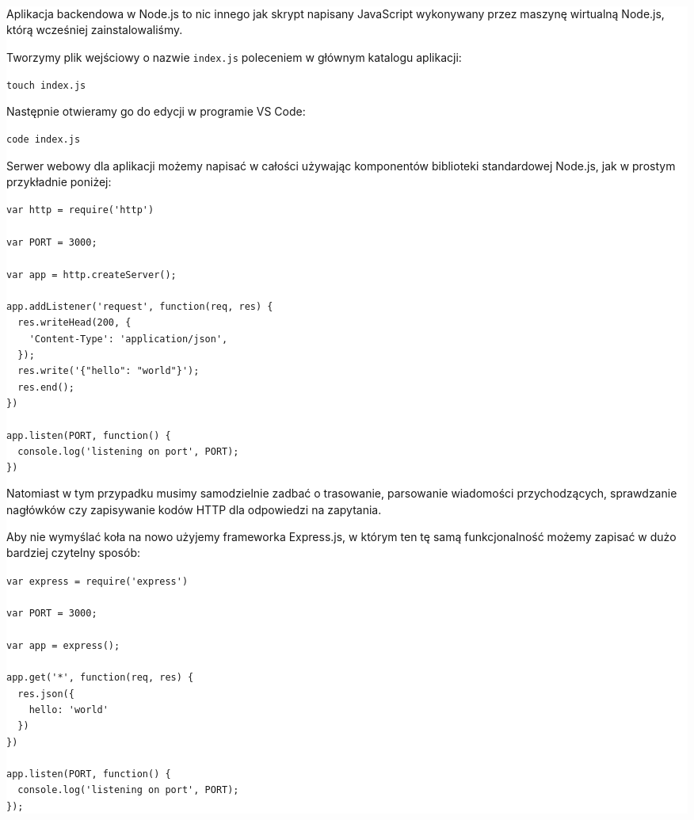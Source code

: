 Aplikacja backendowa w Node.js to nic innego jak skrypt napisany JavaScript wykonywany przez maszynę wirtualną Node.js, którą wcześniej zainstalowaliśmy.

Tworzymy plik wejściowy o nazwie `index.js` poleceniem w głównym katalogu aplikacji:
```
touch index.js
```

Następnie otwieramy go do edycji w programie VS Code:
```
code index.js
```

Serwer webowy dla aplikacji możemy napisać w całości używając komponentów biblioteki standardowej Node.js, jak w prostym przykładnie poniżej:
```
var http = require('http')

var PORT = 3000;

var app = http.createServer();

app.addListener('request', function(req, res) {
  res.writeHead(200, {
    'Content-Type': 'application/json',
  });
  res.write('{"hello": "world"}');
  res.end();
})

app.listen(PORT, function() {
  console.log('listening on port', PORT);
})
```

Natomiast w tym przypadku musimy samodzielnie zadbać o trasowanie, parsowanie wiadomości przychodzących, sprawdzanie nagłówków czy zapisywanie kodów HTTP dla odpowiedzi na zapytania.

Aby nie wymyślać koła na nowo użyjemy frameworka Express.js, w którym ten tę samą funkcjonalność możemy zapisać w dużo bardziej czytelny sposób:
```
var express = require('express')

var PORT = 3000;

var app = express();

app.get('*', function(req, res) {
  res.json({
    hello: 'world'
  })
})

app.listen(PORT, function() {
  console.log('listening on port', PORT);
});
```
